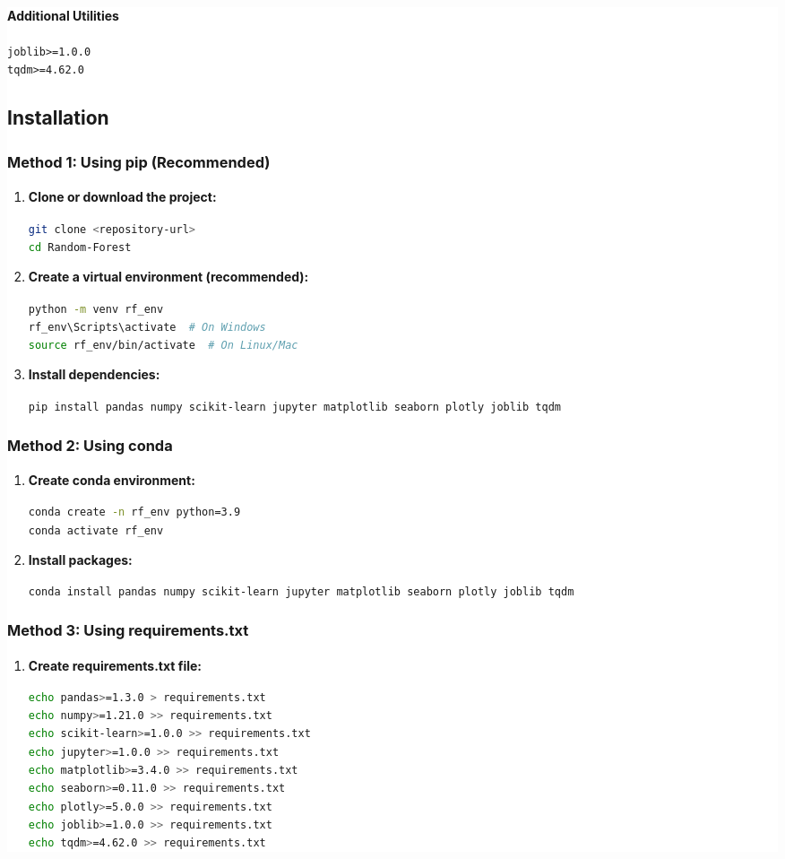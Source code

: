 #### Additional Utilities
```
joblib>=1.0.0
tqdm>=4.62.0
```

## Installation

### Method 1: Using pip (Recommended)

1. **Clone or download the project:**
   ```bash
   git clone <repository-url>
   cd Random-Forest
   ```

2. **Create a virtual environment (recommended):**
   ```bash
   python -m venv rf_env
   rf_env\Scripts\activate  # On Windows
   source rf_env/bin/activate  # On Linux/Mac
   ```

3. **Install dependencies:**
   ```bash
   pip install pandas numpy scikit-learn jupyter matplotlib seaborn plotly joblib tqdm
   ```

### Method 2: Using conda

1. **Create conda environment:**
   ```bash
   conda create -n rf_env python=3.9
   conda activate rf_env
   ```

2. **Install packages:**
   ```bash
   conda install pandas numpy scikit-learn jupyter matplotlib seaborn plotly joblib tqdm
   ```

### Method 3: Using requirements.txt

1. **Create requirements.txt file:**
   ```bash
   echo pandas>=1.3.0 > requirements.txt
   echo numpy>=1.21.0 >> requirements.txt
   echo scikit-learn>=1.0.0 >> requirements.txt
   echo jupyter>=1.0.0 >> requirements.txt
   echo matplotlib>=3.4.0 >> requirements.txt
   echo seaborn>=0.11.0 >> requirements.txt
   echo plotly>=5.0.0 >> requirements.txt
   echo joblib>=1.0.0 >> requirements.txt
   echo tqdm>=4.62.0 >> requirements.txt
   ```
